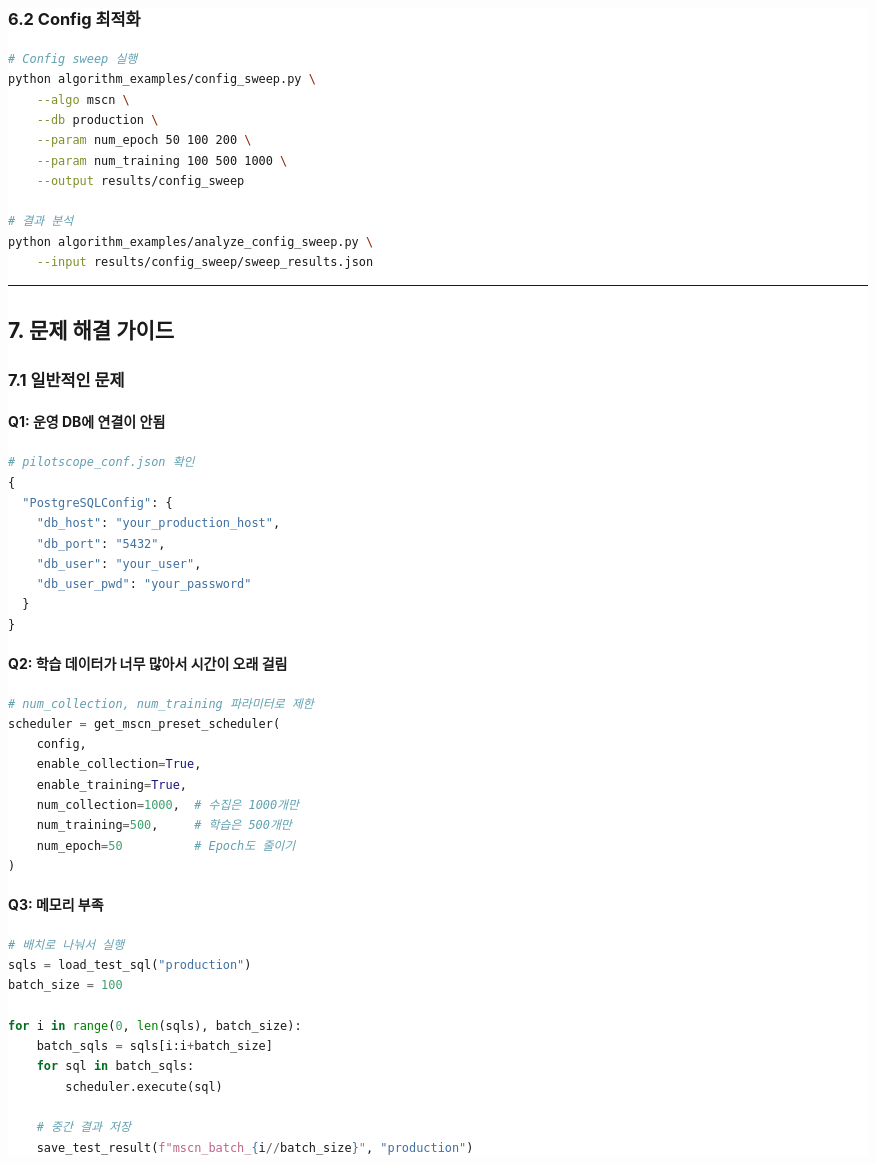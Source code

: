 ### 6.2 Config 최적화

```bash
# Config sweep 실행
python algorithm_examples/config_sweep.py \
    --algo mscn \
    --db production \
    --param num_epoch 50 100 200 \
    --param num_training 100 500 1000 \
    --output results/config_sweep

# 결과 분석
python algorithm_examples/analyze_config_sweep.py \
    --input results/config_sweep/sweep_results.json
```

---

## 7. 문제 해결 가이드

### 7.1 일반적인 문제

#### Q1: 운영 DB에 연결이 안됨
```python
# pilotscope_conf.json 확인
{
  "PostgreSQLConfig": {
    "db_host": "your_production_host",
    "db_port": "5432",
    "db_user": "your_user",
    "db_user_pwd": "your_password"
  }
}
```

#### Q2: 학습 데이터가 너무 많아서 시간이 오래 걸림
```python
# num_collection, num_training 파라미터로 제한
scheduler = get_mscn_preset_scheduler(
    config,
    enable_collection=True,
    enable_training=True,
    num_collection=1000,  # 수집은 1000개만
    num_training=500,     # 학습은 500개만
    num_epoch=50          # Epoch도 줄이기
)
```

#### Q3: 메모리 부족
```python
# 배치로 나눠서 실행
sqls = load_test_sql("production")
batch_size = 100

for i in range(0, len(sqls), batch_size):
    batch_sqls = sqls[i:i+batch_size]
    for sql in batch_sqls:
        scheduler.execute(sql)
    
    # 중간 결과 저장
    save_test_result(f"mscn_batch_{i//batch_size}", "production")
```
